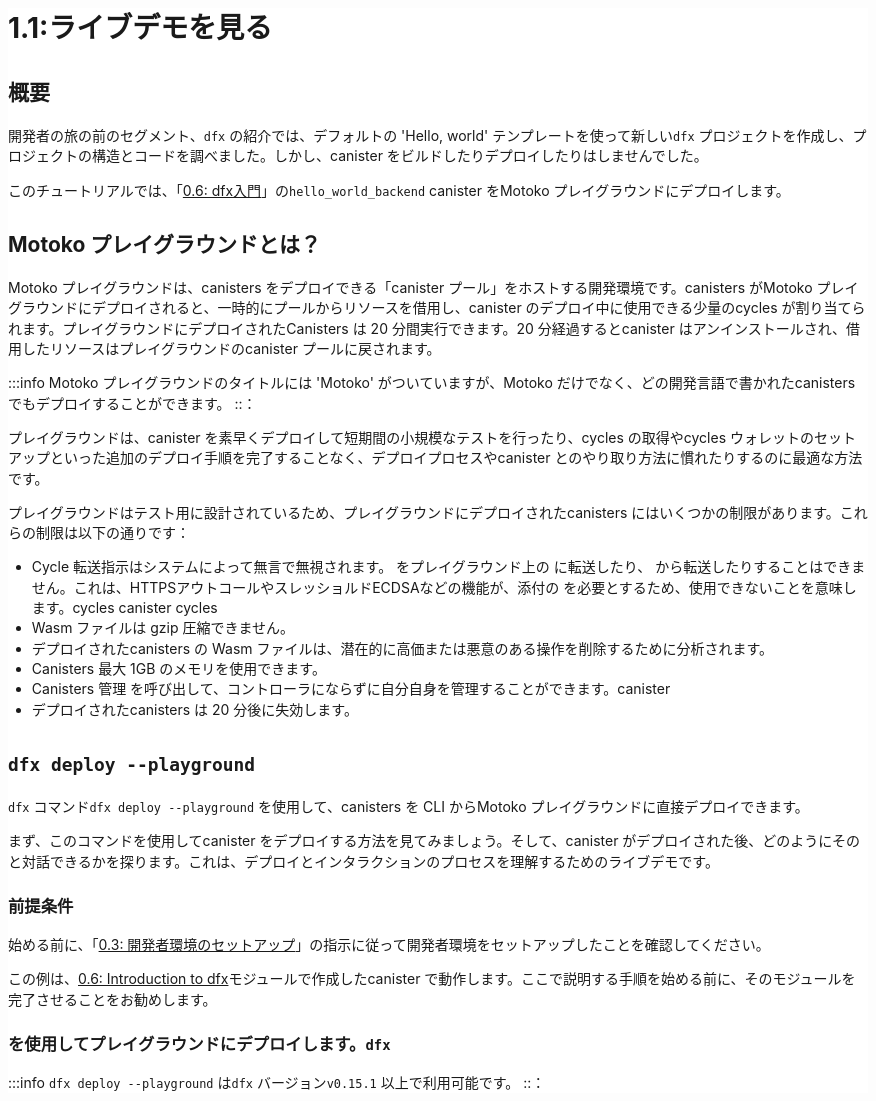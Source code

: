 # 1.1:ライブデモを見る

## 概要

開発者の旅の前のセグメント、`dfx` の紹介では、デフォルトの 'Hello, world' テンプレートを使って新しい`dfx` プロジェクトを作成し、プロジェクトの構造とコードを調べました。しかし、canister をビルドしたりデプロイしたりはしませんでした。

このチュートリアルでは、「[0.6: dfx入門](../level-0/06-intro-dfx.md)」の`hello_world_backend` canister をMotoko プレイグラウンドにデプロイします。

## Motoko プレイグラウンドとは？

Motoko プレイグラウンドは、canisters をデプロイできる「canister プール」をホストする開発環境です。canisters がMotoko プレイグラウンドにデプロイされると、一時的にプールからリソースを借用し、canister のデプロイ中に使用できる少量のcycles が割り当てられます。プレイグラウンドにデプロイされたCanisters は 20 分間実行できます。20 分経過するとcanister はアンインストールされ、借用したリソースはプレイグラウンドのcanister プールに戻されます。

:::info
 Motoko プレイグラウンドのタイトルには 'Motoko' がついていますが、Motoko だけでなく、どの開発言語で書かれたcanisters でもデプロイすることができます。
::：

プレイグラウンドは、canister を素早くデプロイして短期間の小規模なテストを行ったり、cycles の取得やcycles ウォレットのセットアップといった追加のデプロイ手順を完了することなく、デプロイプロセスやcanister とのやり取り方法に慣れたりするのに最適な方法です。

プレイグラウンドはテスト用に設計されているため、プレイグラウンドにデプロイされたcanisters にはいくつかの制限があります。これらの制限は以下の通りです：

- Cycle 転送指示はシステムによって無言で無視されます。 をプレイグラウンド上の に転送したり、 から転送したりすることはできません。これは、HTTPSアウトコールやスレッショルドECDSAなどの機能が、添付の を必要とするため、使用できないことを意味します。cycles canister cycles
- Wasm ファイルは gzip 圧縮できません。
- デプロイされたcanisters の Wasm ファイルは、潜在的に高価または悪意のある操作を削除するために分析されます。
- Canisters 最大 1GB のメモリを使用できます。
- Canisters 管理 を呼び出して、コントローラにならずに自分自身を管理することができます。canister 
- デプロイされたcanisters は 20 分後に失効します。

## `dfx deploy --playground`

`dfx` コマンド`dfx deploy --playground` を使用して、canisters を CLI からMotoko プレイグラウンドに直接デプロイできます。

まず、このコマンドを使用してcanister をデプロイする方法を見てみましょう。そして、canister がデプロイされた後、どのようにその と対話できるかを探ります。これは、デプロイとインタラクションのプロセスを理解するためのライブデモです。

### 前提条件

始める前に、「[0.3: 開発者環境のセットアップ](../level-0/03-dev-env.md)」の指示に従って開発者環境をセットアップしたことを確認してください。

この例は、[0.6: Introduction to dfx](../level-0/06-intro-dfx.md)モジュールで作成したcanister で動作します。ここで説明する手順を始める前に、そのモジュールを完了させることをお勧めします。

### を使用してプレイグラウンドにデプロイします。`dfx`

:::info
`dfx deploy --playground` は`dfx` バージョン`v0.15.1` 以上で利用可能です。
::：
